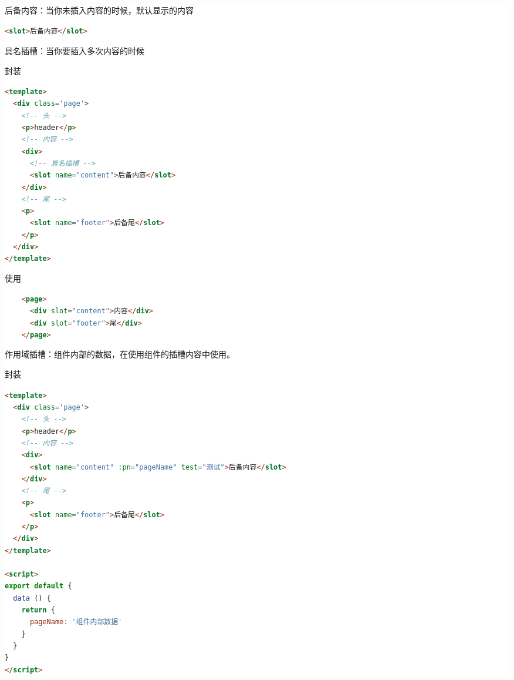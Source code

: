 

后备内容：当你未插入内容的时候，默认显示的内容

```html
<slot>后备内容</slot>
```



具名插槽：当你要插入多次内容的时候

封装

```html
<template>
  <div class='page'>
    <!-- 头 -->
    <p>header</p>
    <!-- 内容 -->
    <div>
      <!-- 具名插槽 -->                                    
      <slot name="content">后备内容</slot>
    </div>
    <!-- 尾 -->
    <p>
      <slot name="footer">后备尾</slot>
    </p>
  </div>
</template>
```

使用

```html
    <page>
      <div slot="content">内容</div>
      <div slot="footer">尾</div>
    </page>
```



作用域插槽：组件内部的数据，在使用组件的插槽内容中使用。

封装

```html
<template>
  <div class='page'>
    <!-- 头 -->
    <p>header</p>
    <!-- 内容 -->
    <div>
      <slot name="content" :pn="pageName" test="测试">后备内容</slot>
    </div>
    <!-- 尾 -->
    <p>
      <slot name="footer">后备尾</slot>
    </p>
  </div>
</template>

<script>
export default {
  data () {
    return {
      pageName: '组件内部数据'
    }
  }
}
</script>
```